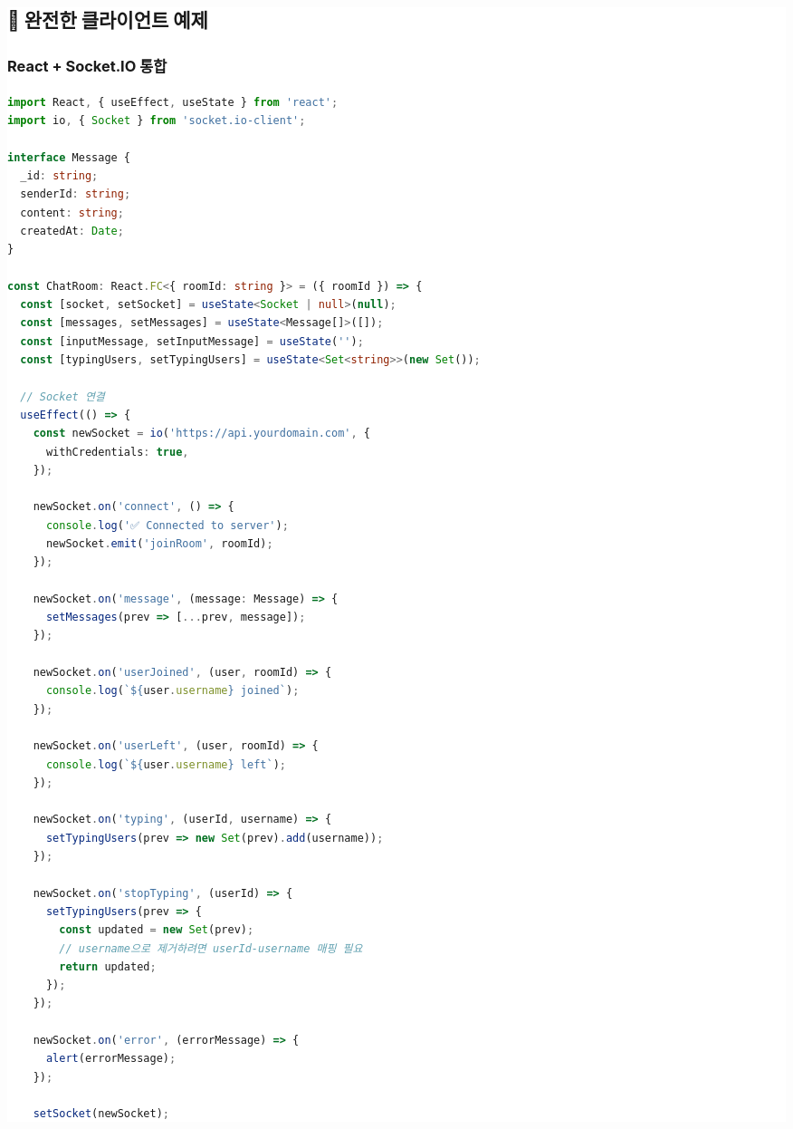 
## 🎯 완전한 클라이언트 예제

### React + Socket.IO 통합

```typescript
import React, { useEffect, useState } from 'react';
import io, { Socket } from 'socket.io-client';

interface Message {
  _id: string;
  senderId: string;
  content: string;
  createdAt: Date;
}

const ChatRoom: React.FC<{ roomId: string }> = ({ roomId }) => {
  const [socket, setSocket] = useState<Socket | null>(null);
  const [messages, setMessages] = useState<Message[]>([]);
  const [inputMessage, setInputMessage] = useState('');
  const [typingUsers, setTypingUsers] = useState<Set<string>>(new Set());

  // Socket 연결
  useEffect(() => {
    const newSocket = io('https://api.yourdomain.com', {
      withCredentials: true,
    });

    newSocket.on('connect', () => {
      console.log('✅ Connected to server');
      newSocket.emit('joinRoom', roomId);
    });

    newSocket.on('message', (message: Message) => {
      setMessages(prev => [...prev, message]);
    });

    newSocket.on('userJoined', (user, roomId) => {
      console.log(`${user.username} joined`);
    });

    newSocket.on('userLeft', (user, roomId) => {
      console.log(`${user.username} left`);
    });

    newSocket.on('typing', (userId, username) => {
      setTypingUsers(prev => new Set(prev).add(username));
    });

    newSocket.on('stopTyping', (userId) => {
      setTypingUsers(prev => {
        const updated = new Set(prev);
        // username으로 제거하려면 userId-username 매핑 필요
        return updated;
      });
    });

    newSocket.on('error', (errorMessage) => {
      alert(errorMessage);
    });

    setSocket(newSocket);

```